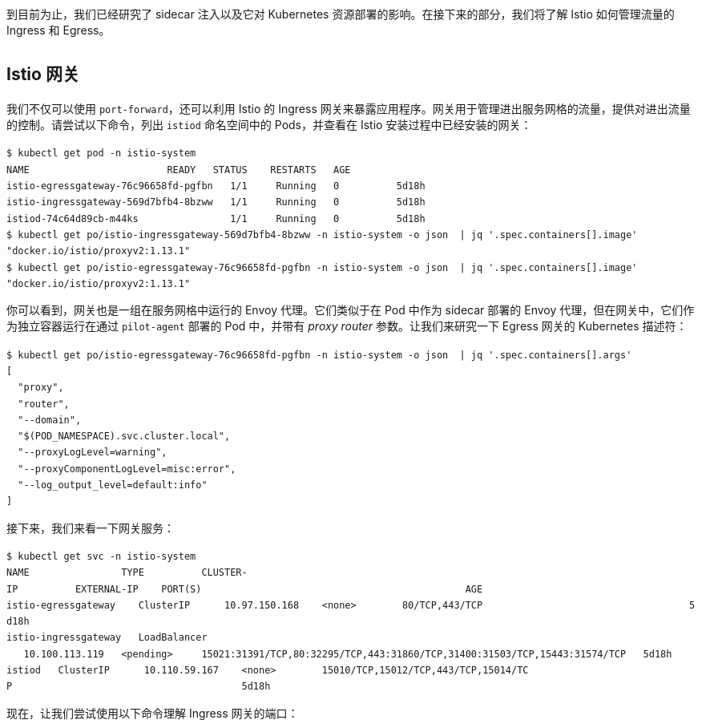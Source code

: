 到目前为止，我们已经研究了 sidecar 注入以及它对 Kubernetes 资源部署的影响。在接下来的部分，我们将了解 Istio 如何管理流量的 Ingress 和 Egress。

## Istio 网关

我们不仅可以使用 `port-forward`，还可以利用 Istio 的 Ingress 网关来暴露应用程序。网关用于管理进出服务网格的流量，提供对进出流量的控制。请尝试以下命令，列出 `istiod` 命名空间中的 Pods，并查看在 Istio 安装过程中已经安装的网关：

```
$ kubectl get pod -n istio-system
NAME                        READY   STATUS    RESTARTS   AGE
istio-egressgateway-76c96658fd-pgfbn   1/1     Running   0          5d18h
istio-ingressgateway-569d7bfb4-8bzww   1/1     Running   0          5d18h
istiod-74c64d89cb-m44ks                1/1     Running   0          5d18h
$ kubectl get po/istio-ingressgateway-569d7bfb4-8bzww -n istio-system -o json  | jq '.spec.containers[].image'
"docker.io/istio/proxyv2:1.13.1"
$ kubectl get po/istio-egressgateway-76c96658fd-pgfbn -n istio-system -o json  | jq '.spec.containers[].image'
"docker.io/istio/proxyv2:1.13.1"
```

你可以看到，网关也是一组在服务网格中运行的 Envoy 代理。它们类似于在 Pod 中作为 sidecar 部署的 Envoy 代理，但在网关中，它们作为独立容器运行在通过 `pilot-agent` 部署的 Pod 中，并带有 *proxy router* 参数。让我们来研究一下 Egress 网关的 Kubernetes 描述符：

```
$ kubectl get po/istio-egressgateway-76c96658fd-pgfbn -n istio-system -o json  | jq '.spec.containers[].args'
[
  "proxy",
  "router",
  "--domain",
  "$(POD_NAMESPACE).svc.cluster.local",
  "--proxyLogLevel=warning",
  "--proxyComponentLogLevel=misc:error",
  "--log_output_level=default:info"
]
```

接下来，我们来看一下网关服务：

```
$ kubectl get svc -n istio-system
NAME                TYPE          CLUSTER-
IP          EXTERNAL-IP    PORT(S)                                              AGE
istio-egressgateway    ClusterIP      10.97.150.168    <none>        80/TCP,443/TCP                                    5d18h
istio-ingressgateway   LoadBalancer
   10.100.113.119   <pending>     15021:31391/TCP,80:32295/TCP,443:31860/TCP,31400:31503/TCP,15443:31574/TCP   5d18h
istiod   ClusterIP      10.110.59.167    <none>        15010/TCP,15012/TCP,443/TCP,15014/TCP                                        5d18h
```

现在，让我们尝试使用以下命令理解 Ingress 网关的端口：
